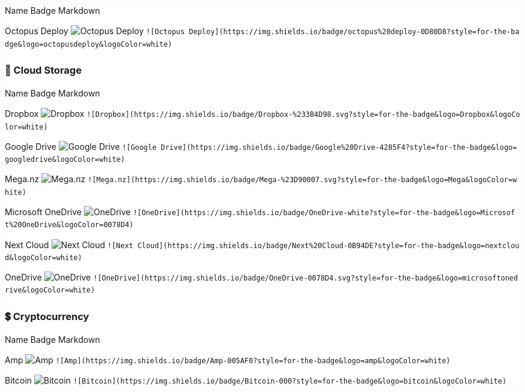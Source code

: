 Name Badge Markdown

Octopus Deploy
![Octopus Deploy](https://camo.githubusercontent.com/6d40c2c5b34b781b1764e117bc5f2859d47977eb95f20e3cbf9ca6c396c50932/68747470733a2f2f696d672e736869656c64732e696f2f62616467652f6f63746f7075732532306465706c6f792d3044383044383f7374796c653d666f722d7468652d6261646765266c6f676f3d6f63746f7075736465706c6f79266c6f676f436f6c6f723d7768697465)
`![Octopus Deploy](https://img.shields.io/badge/octopus%20deploy-0D80D8?style=for-the-badge&logo=octopusdeploy&logoColor=white)`

### 📂 Cloud Storage

Name Badge Markdown

Dropbox
![Dropbox](https://camo.githubusercontent.com/70217ba77b4835ab9630645dda3bef626388bb3174f6338fa7be6aaea5d71356/68747470733a2f2f696d672e736869656c64732e696f2f62616467652f44726f70626f782d2532333342344439382e7376673f7374796c653d666f722d7468652d6261646765266c6f676f3d44726f70626f78266c6f676f436f6c6f723d7768697465)
`![Dropbox](https://img.shields.io/badge/Dropbox-%233B4D98.svg?style=for-the-badge&logo=Dropbox&logoColor=white)`

Google Drive
![Google Drive](https://camo.githubusercontent.com/566298db67fc491f439ea0262904050cdcac3e8e52f3b90edc9bde48aa79a3d3/68747470733a2f2f696d672e736869656c64732e696f2f62616467652f476f6f676c6525323044726976652d3432383546343f7374796c653d666f722d7468652d6261646765266c6f676f3d676f6f676c656472697665266c6f676f436f6c6f723d7768697465)
`![Google Drive](https://img.shields.io/badge/Google%20Drive-4285F4?style=for-the-badge&logo=googledrive&logoColor=white)`

Mega.nz
![Mega.nz](https://camo.githubusercontent.com/5f3214d582611115e6d6643774f24f2086c94fdda7d75959ac563946325198fd/68747470733a2f2f696d672e736869656c64732e696f2f62616467652f4d6567612d2532334439303030372e7376673f7374796c653d666f722d7468652d6261646765266c6f676f3d4d656761266c6f676f436f6c6f723d7768697465)
`![Mega.nz](https://img.shields.io/badge/Mega-%23D90007.svg?style=for-the-badge&logo=Mega&logoColor=white)`

Microsoft OneDrive
![OneDrive](https://camo.githubusercontent.com/559b42972f7fac05a58b705bd1c191fd6d49db3cc74a76909275dc9789767e4b/68747470733a2f2f696d672e736869656c64732e696f2f62616467652f4f6e6544726976652d77686974653f7374796c653d666f722d7468652d6261646765266c6f676f3d4d6963726f736f66742532304f6e654472697665266c6f676f436f6c6f723d303037384434)
`![OneDrive](https://img.shields.io/badge/OneDrive-white?style=for-the-badge&logo=Microsoft%20OneDrive&logoColor=0078D4)`

Next Cloud
![Next Cloud](https://camo.githubusercontent.com/2caa4ab442caad60868ef2d89c5c5fca91b5628ef89846397da4cf0ecd251fd7/68747470733a2f2f696d672e736869656c64732e696f2f62616467652f4e657874253230436c6f75642d3042393444453f7374796c653d666f722d7468652d6261646765266c6f676f3d6e657874636c6f7564266c6f676f436f6c6f723d7768697465)
`![Next Cloud](https://img.shields.io/badge/Next%20Cloud-0B94DE?style=for-the-badge&logo=nextcloud&logoColor=white)`

OneDrive
![OneDrive](https://camo.githubusercontent.com/7142e99ffdd833bef709ae0d5010eba6bb733111be9f741528199bab3365e8ce/68747470733a2f2f696d672e736869656c64732e696f2f62616467652f4f6e6544726976652d3030373844342e7376673f7374796c653d666f722d7468652d6261646765266c6f676f3d6d6963726f736f66746f6e656472697665266c6f676f436f6c6f723d7768697465)
`![OneDrive](https://img.shields.io/badge/OneDrive-0078D4.svg?style=for-the-badge&logo=microsoftonedrive&logoColor=white)`

### 💲 Cryptocurrency

Name Badge Markdown

Amp
![Amp](https://camo.githubusercontent.com/4d3bfb8278bfeafe6b7291a89081d6941213e79bcfe3ff3ec32a802e17eca965/68747470733a2f2f696d672e736869656c64732e696f2f62616467652f416d702d3030354146303f7374796c653d666f722d7468652d6261646765266c6f676f3d616d70266c6f676f436f6c6f723d7768697465)
`![Amp](https://img.shields.io/badge/Amp-005AF0?style=for-the-badge&logo=amp&logoColor=white)`

Bitcoin
![Bitcoin](https://camo.githubusercontent.com/d0e0e7ba5a7262b08f685382d811ce754832693a42b8d6d7372c00a06e3aa8cb/68747470733a2f2f696d672e736869656c64732e696f2f62616467652f426974636f696e2d3030303f7374796c653d666f722d7468652d6261646765266c6f676f3d626974636f696e266c6f676f436f6c6f723d7768697465)
`![Bitcoin](https://img.shields.io/badge/Bitcoin-000?style=for-the-badge&logo=bitcoin&logoColor=white)`
